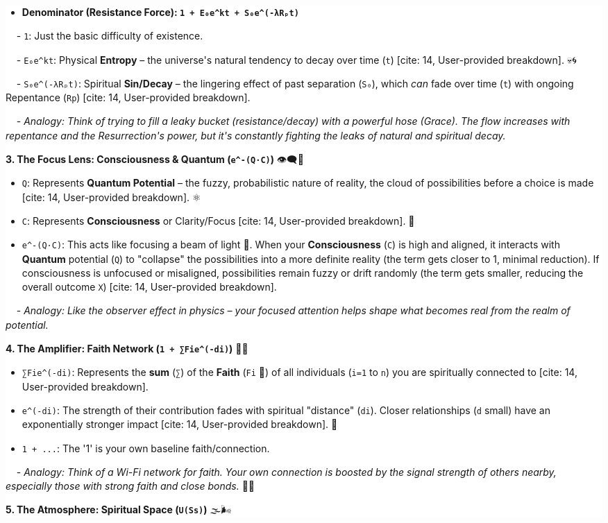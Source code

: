    
- **Denominator (Resistance Force): `1 + E₀e^kt + S₀e^(-λRₚt)`**   
   
   
    - `1`: Just the basic difficulty of existence.   
   
   
    - `E₀e^kt`: Physical **Entropy** – the universe's natural tendency to decay over time (`t`) [cite: 14, User-provided breakdown]. 💀🌀   
   
   
    - `S₀e^(-λRₚt)`: Spiritual **Sin/Decay** – the lingering effect of past separation (`S₀`), which _can_ fade over time (`t`) with ongoing Repentance (`Rp`) [cite: 14, User-provided breakdown].   
   
   
    - _Analogy: Think of trying to fill a leaky bucket (resistance/decay) with a powerful hose (Grace). The flow increases with repentance and the Resurrection's power, but it's constantly fighting the leaks of natural and spiritual decay._   
   
     
   
**3. The Focus Lens: Consciousness & Quantum (`e^-(Q·C)`)** 👁️‍🗨️🎯   
   
     
   
   
- `Q`: Represents **Quantum Potential** – the fuzzy, probabilistic nature of reality, the cloud of possibilities before a choice is made [cite: 14, User-provided breakdown]. ⚛️   
   
   
- `C`: Represents **Consciousness** or Clarity/Focus [cite: 14, User-provided breakdown]. 🧠   
   
   
- `e^-(Q·C)`: This acts like focusing a beam of light 🔦. When your **Consciousness** (`C`) is high and aligned, it interacts with **Quantum** potential (`Q`) to "collapse" the possibilities into a more definite reality (the term gets closer to 1, minimal reduction). If consciousness is unfocused or misaligned, possibilities remain fuzzy or drift randomly (the term gets smaller, reducing the overall outcome `Χ`) [cite: 14, User-provided breakdown].   
   
   
    - _Analogy: Like the observer effect in physics – your focused attention helps shape what becomes real from the realm of potential._   
   
     
   
**4. The Amplifier: Faith Network (`1 + ∑Fie^(-di)`)** 🤝🔗   
   
     
   
   
- `∑Fie^(-di)`: Represents the **sum** (`∑`) of the **Faith** (`Fi` 🙏) of all individuals (`i=1` to `n`) you are spiritually connected to [cite: 14, User-provided breakdown].   
   
   
- `e^(-di)`: The strength of their contribution fades with spiritual "distance" (`di`). Closer relationships (`d` small) have an exponentially stronger impact [cite: 14, User-provided breakdown]. 💞   
   
   
- `1 + ...`: The '1' is your own baseline faith/connection.   
   
   
    - _Analogy: Think of a Wi-Fi network for faith. Your own connection is boosted by the signal strength of others nearby, especially those with strong faith and close bonds._ 🙏💡   
   
     
   
**5. The Atmosphere: Spiritual Space (`U(Ss)`)** 🌫️🌬️   
   
     